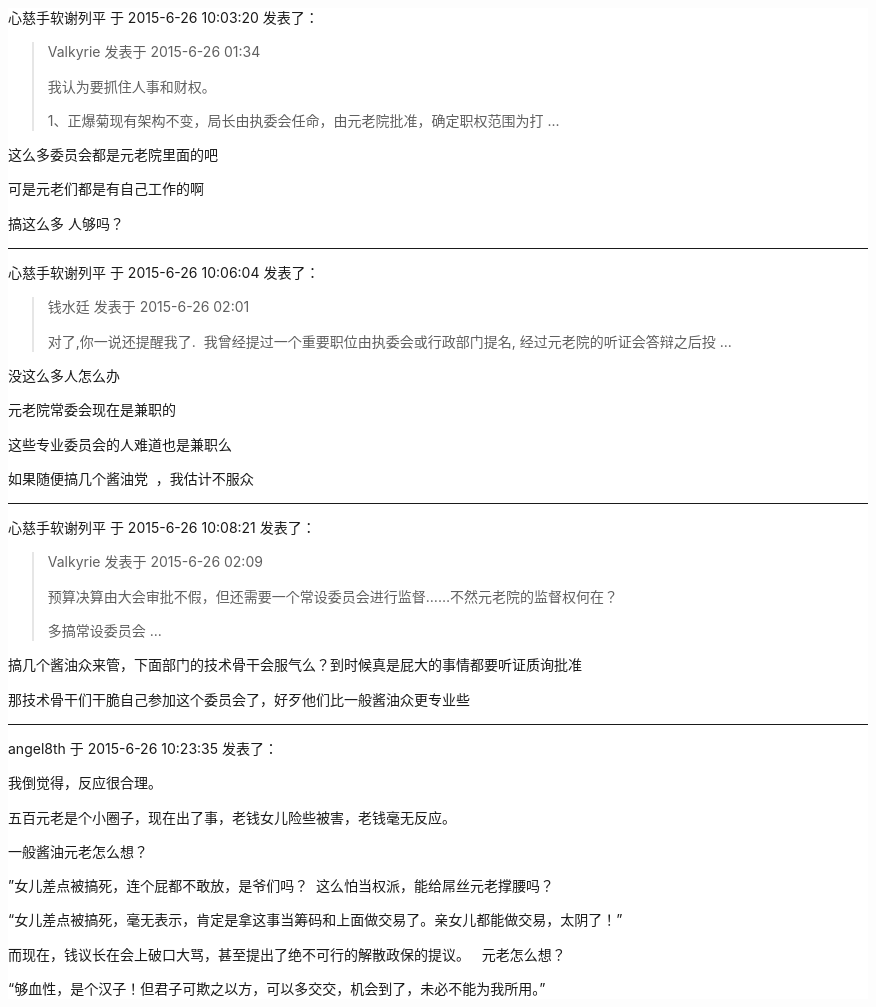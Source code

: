 
心慈手软谢列平 于 2015-6-26 10:03:20 发表了：

> Valkyrie 发表于 2015-6-26 01:34
>
> 我认为要抓住人事和财权。
>
> 1、正爆菊现有架构不变，局长由执委会任命，由元老院批准，确定职权范围为打 ...

这么多委员会都是元老院里面的吧

可是元老们都是有自己工作的啊

搞这么多 人够吗？

---

心慈手软谢列平 于 2015-6-26 10:06:04 发表了：

> 钱水廷 发表于 2015-6-26 02:01
>
> 对了,你一说还提醒我了.&nbsp;&nbsp;我曾经提过一个重要职位由执委会或行政部门提名, 经过元老院的听证会答辩之后投 ...

没这么多人怎么办

元老院常委会现在是兼职的

这些专业委员会的人难道也是兼职么

如果随便搞几个酱油党&nbsp;&nbsp;，我估计不服众

---

心慈手软谢列平 于 2015-6-26 10:08:21 发表了：

> Valkyrie 发表于 2015-6-26 02:09
>
> 预算决算由大会审批不假，但还需要一个常设委员会进行监督……不然元老院的监督权何在？
>
> 多搞常设委员会 ...

搞几个酱油众来管，下面部门的技术骨干会服气么？到时候真是屁大的事情都要听证质询批准

那技术骨干们干脆自己参加这个委员会了，好歹他们比一般酱油众更专业些

---

angel8th 于 2015-6-26 10:23:35 发表了：

我倒觉得，反应很合理。

五百元老是个小圈子，现在出了事，老钱女儿险些被害，老钱毫无反应。

一般酱油元老怎么想？&nbsp; &nbsp;

”女儿差点被搞死，连个屁都不敢放，是爷们吗？&nbsp;&nbsp;这么怕当权派，能给屌丝元老撑腰吗？

“女儿差点被搞死，毫无表示，肯定是拿这事当筹码和上面做交易了。亲女儿都能做交易，太阴了！”

而现在，钱议长在会上破口大骂，甚至提出了绝不可行的解散政保的提议。&nbsp; &nbsp;元老怎么想？

“够血性，是个汉子！但君子可欺之以方，可以多交交，机会到了，未必不能为我所用。”
